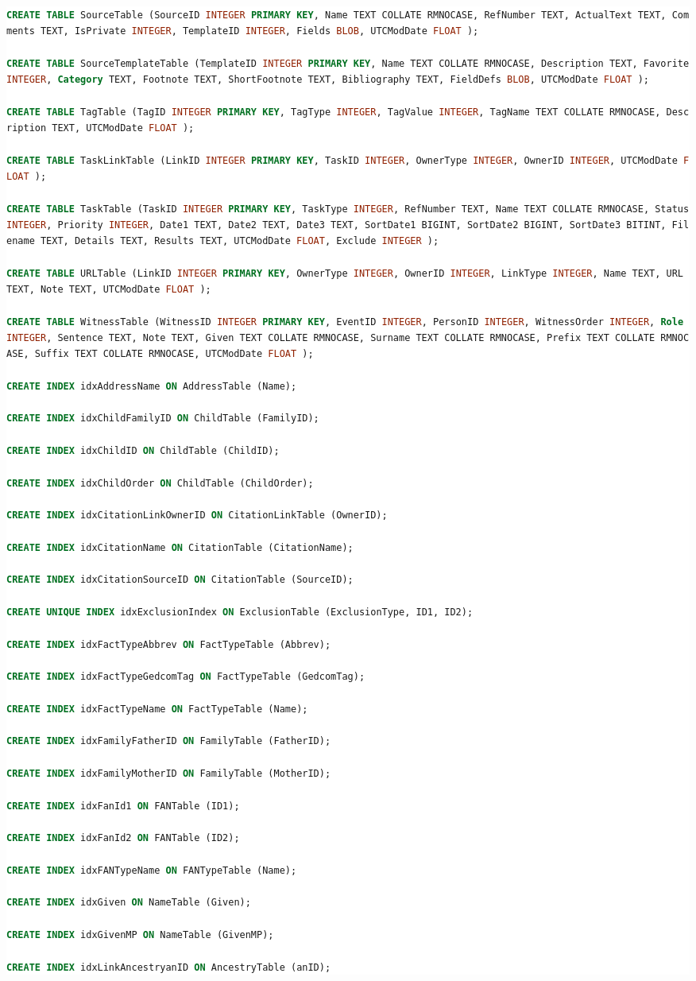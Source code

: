 ``` SQL
CREATE TABLE SourceTable (SourceID INTEGER PRIMARY KEY, Name TEXT COLLATE RMNOCASE, RefNumber TEXT, ActualText TEXT, Comments TEXT, IsPrivate INTEGER, TemplateID INTEGER, Fields BLOB, UTCModDate FLOAT );

CREATE TABLE SourceTemplateTable (TemplateID INTEGER PRIMARY KEY, Name TEXT COLLATE RMNOCASE, Description TEXT, Favorite INTEGER, Category TEXT, Footnote TEXT, ShortFootnote TEXT, Bibliography TEXT, FieldDefs BLOB, UTCModDate FLOAT );

CREATE TABLE TagTable (TagID INTEGER PRIMARY KEY, TagType INTEGER, TagValue INTEGER, TagName TEXT COLLATE RMNOCASE, Description TEXT, UTCModDate FLOAT );

CREATE TABLE TaskLinkTable (LinkID INTEGER PRIMARY KEY, TaskID INTEGER, OwnerType INTEGER, OwnerID INTEGER, UTCModDate FLOAT );

CREATE TABLE TaskTable (TaskID INTEGER PRIMARY KEY, TaskType INTEGER, RefNumber TEXT, Name TEXT COLLATE RMNOCASE, Status INTEGER, Priority INTEGER, Date1 TEXT, Date2 TEXT, Date3 TEXT, SortDate1 BIGINT, SortDate2 BIGINT, SortDate3 BITINT, Filename TEXT, Details TEXT, Results TEXT, UTCModDate FLOAT, Exclude INTEGER );

CREATE TABLE URLTable (LinkID INTEGER PRIMARY KEY, OwnerType INTEGER, OwnerID INTEGER, LinkType INTEGER, Name TEXT, URL TEXT, Note TEXT, UTCModDate FLOAT );

CREATE TABLE WitnessTable (WitnessID INTEGER PRIMARY KEY, EventID INTEGER, PersonID INTEGER, WitnessOrder INTEGER, Role INTEGER, Sentence TEXT, Note TEXT, Given TEXT COLLATE RMNOCASE, Surname TEXT COLLATE RMNOCASE, Prefix TEXT COLLATE RMNOCASE, Suffix TEXT COLLATE RMNOCASE, UTCModDate FLOAT );

CREATE INDEX idxAddressName ON AddressTable (Name);

CREATE INDEX idxChildFamilyID ON ChildTable (FamilyID);

CREATE INDEX idxChildID ON ChildTable (ChildID);

CREATE INDEX idxChildOrder ON ChildTable (ChildOrder);

CREATE INDEX idxCitationLinkOwnerID ON CitationLinkTable (OwnerID);

CREATE INDEX idxCitationName ON CitationTable (CitationName);

CREATE INDEX idxCitationSourceID ON CitationTable (SourceID);

CREATE UNIQUE INDEX idxExclusionIndex ON ExclusionTable (ExclusionType, ID1, ID2);

CREATE INDEX idxFactTypeAbbrev ON FactTypeTable (Abbrev);

CREATE INDEX idxFactTypeGedcomTag ON FactTypeTable (GedcomTag);

CREATE INDEX idxFactTypeName ON FactTypeTable (Name);

CREATE INDEX idxFamilyFatherID ON FamilyTable (FatherID);

CREATE INDEX idxFamilyMotherID ON FamilyTable (MotherID);

CREATE INDEX idxFanId1 ON FANTable (ID1);

CREATE INDEX idxFanId2 ON FANTable (ID2);

CREATE INDEX idxFANTypeName ON FANTypeTable (Name);

CREATE INDEX idxGiven ON NameTable (Given);

CREATE INDEX idxGivenMP ON NameTable (GivenMP);

CREATE INDEX idxLinkAncestryanID ON AncestryTable (anID);
```